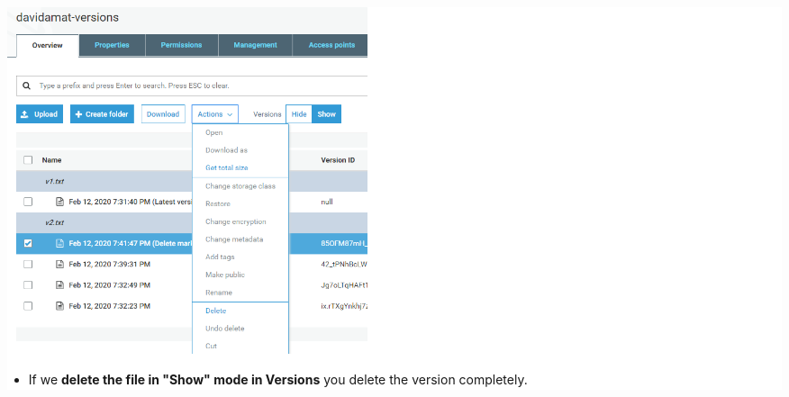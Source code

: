 <img src="imgs\img23.PNG" width="400px" />

- If we **delete the file in "Show" mode in Versions** you delete the version completely.
